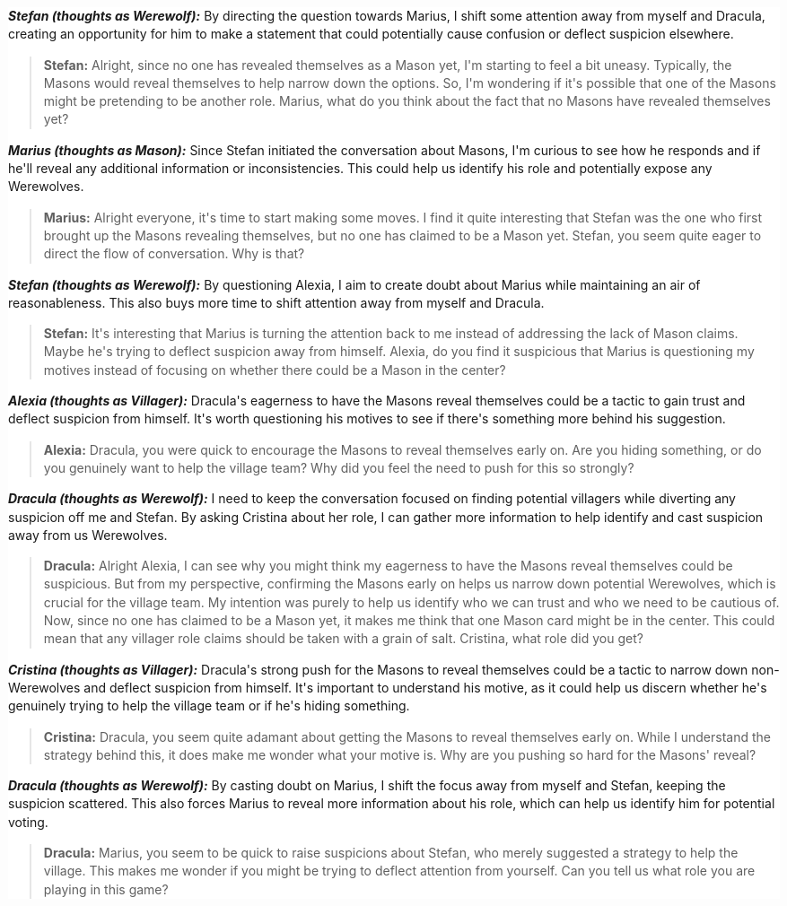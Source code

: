 
***Stefan (thoughts as Werewolf):*** By directing the question towards Marius, I shift some attention away from myself and Dracula, creating an opportunity for him to make a statement that could potentially cause confusion or deflect suspicion elsewhere.
> **Stefan:** Alright, since no one has revealed themselves as a Mason yet, I'm starting to feel a bit uneasy. Typically, the Masons would reveal themselves to help narrow down the options. So, I'm wondering if it's possible that one of the Masons might be pretending to be another role. Marius, what do you think about the fact that no Masons have revealed themselves yet?


***Marius (thoughts as Mason):*** Since Stefan initiated the conversation about Masons, I'm curious to see how he responds and if he'll reveal any additional information or inconsistencies. This could help us identify his role and potentially expose any Werewolves.
> **Marius:** Alright everyone, it's time to start making some moves. I find it quite interesting that Stefan was the one who first brought up the Masons revealing themselves, but no one has claimed to be a Mason yet. Stefan, you seem quite eager to direct the flow of conversation. Why is that?


***Stefan (thoughts as Werewolf):*** By questioning Alexia, I aim to create doubt about Marius while maintaining an air of reasonableness. This also buys more time to shift attention away from myself and Dracula.
> **Stefan:** It's interesting that Marius is turning the attention back to me instead of addressing the lack of Mason claims. Maybe he's trying to deflect suspicion away from himself. Alexia, do you find it suspicious that Marius is questioning my motives instead of focusing on whether there could be a Mason in the center?


***Alexia (thoughts as Villager):*** Dracula's eagerness to have the Masons reveal themselves could be a tactic to gain trust and deflect suspicion from himself. It's worth questioning his motives to see if there's something more behind his suggestion.
> **Alexia:** Dracula, you were quick to encourage the Masons to reveal themselves early on. Are you hiding something, or do you genuinely want to help the village team? Why did you feel the need to push for this so strongly?


***Dracula (thoughts as Werewolf):*** I need to keep the conversation focused on finding potential villagers while diverting any suspicion off me and Stefan. By asking Cristina about her role, I can gather more information to help identify and cast suspicion away from us Werewolves.
> **Dracula:** Alright Alexia, I can see why you might think my eagerness to have the Masons reveal themselves could be suspicious. But from my perspective, confirming the Masons early on helps us narrow down potential Werewolves, which is crucial for the village team. My intention was purely to help us identify who we can trust and who we need to be cautious of. Now, since no one has claimed to be a Mason yet, it makes me think that one Mason card might be in the center. This could mean that any villager role claims should be taken with a grain of salt. Cristina, what role did you get?


***Cristina (thoughts as Villager):*** Dracula's strong push for the Masons to reveal themselves could be a tactic to narrow down non-Werewolves and deflect suspicion from himself. It's important to understand his motive, as it could help us discern whether he's genuinely trying to help the village team or if he's hiding something.
> **Cristina:** Dracula, you seem quite adamant about getting the Masons to reveal themselves early on. While I understand the strategy behind this, it does make me wonder what your motive is. Why are you pushing so hard for the Masons' reveal?


***Dracula (thoughts as Werewolf):*** By casting doubt on Marius, I shift the focus away from myself and Stefan, keeping the suspicion scattered. This also forces Marius to reveal more information about his role, which can help us identify him for potential voting.
> **Dracula:** Marius, you seem to be quick to raise suspicions about Stefan, who merely suggested a strategy to help the village. This makes me wonder if you might be trying to deflect attention from yourself. Can you tell us what role you are playing in this game?

